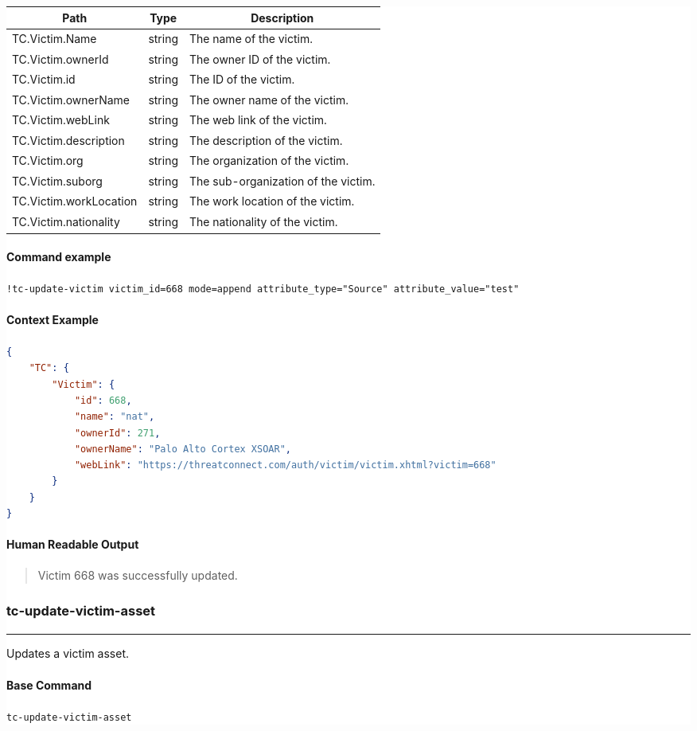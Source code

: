 | **Path** | **Type** | **Description** |
| --- | --- | --- |
| TC.Victim.Name | string | The name of the victim. | 
| TC.Victim.ownerId | string | The owner ID of the victim. | 
| TC.Victim.id | string | The ID of the victim. | 
| TC.Victim.ownerName | string | The owner name of the victim. | 
| TC.Victim.webLink | string | The web link of the victim. | 
| TC.Victim.description | string | The description of the victim. | 
| TC.Victim.org | string | The organization of the victim. | 
| TC.Victim.suborg | string | The sub-organization of the victim. | 
| TC.Victim.workLocation | string | The work location of the victim. | 
| TC.Victim.nationality | string | The nationality of the victim. | 

#### Command example

```!tc-update-victim victim_id=668 mode=append attribute_type="Source" attribute_value="test"```

#### Context Example

```json
{
    "TC": {
        "Victim": {
            "id": 668,
            "name": "nat",
            "ownerId": 271,
            "ownerName": "Palo Alto Cortex XSOAR",
            "webLink": "https://threatconnect.com/auth/victim/victim.xhtml?victim=668"
        }
    }
}
```

#### Human Readable Output

>Victim 668 was successfully updated.
>
### tc-update-victim-asset

***
Updates a victim asset.

#### Base Command

`tc-update-victim-asset`
